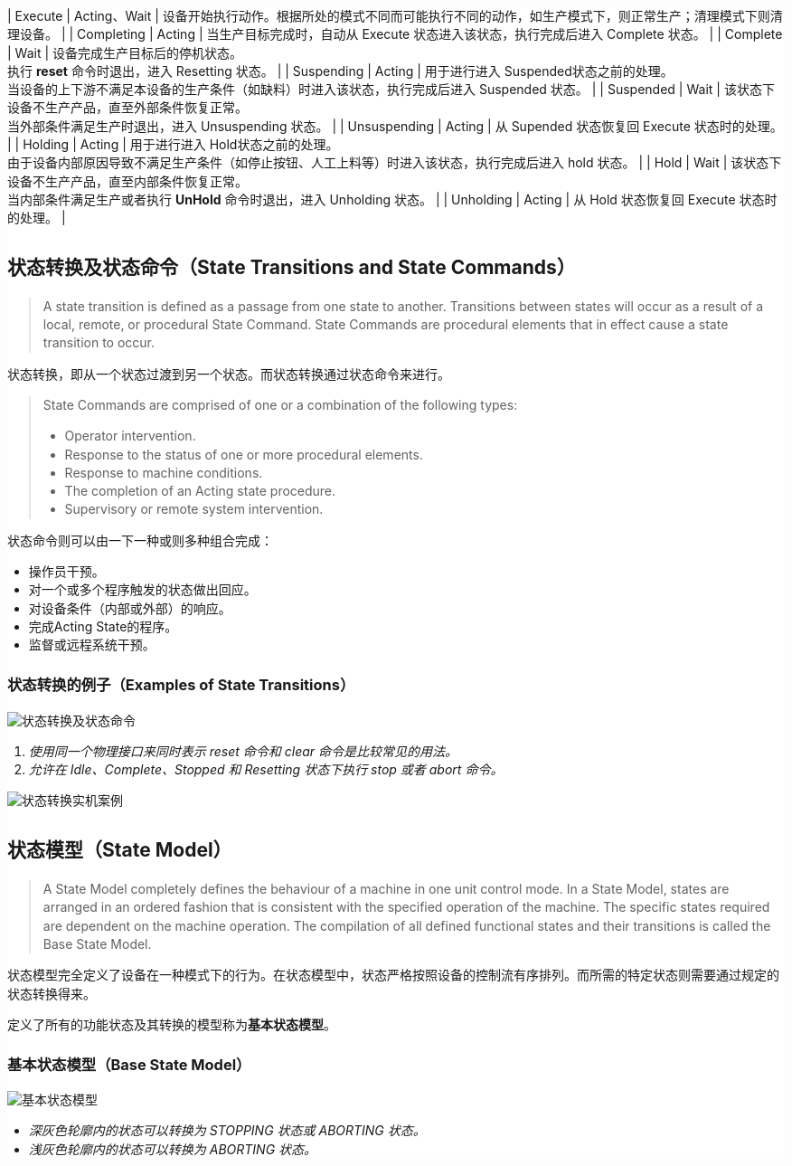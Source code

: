 | Execute      | Acting、Wait | 设备开始执行动作。根据所处的模式不同而可能执行不同的动作，如生产模式下，则正常生产；清理模式下则清理设备。                                                                      |
| Completing   | Acting       | 当生产目标完成时，自动从 Execute 状态进入该状态，执行完成后进入 Complete 状态。                                                                                                 |
| Complete     | Wait         | 设备完成生产目标后的停机状态。<br/>执行 **reset** 命令时退出，进入 Resetting 状态。                                                                                             |
| Suspending   | Acting       | 用于进行进入 Suspended状态之前的处理。<br/>当设备的上下游不满足本设备的生产条件（如缺料）时进入该状态，执行完成后进入 Suspended 状态。                                           |
| Suspended    | Wait         | 该状态下设备不生产产品，直至外部条件恢复正常。<br/>当外部条件满足生产时退出，进入 Unsuspending 状态。                                                                           |
| Unsuspending | Acting       | 从 Supended 状态恢复回 Execute 状态时的处理。                                                                                                                                   |
| Holding      | Acting       | 用于进行进入 Hold状态之前的处理。<br/>由于设备内部原因导致不满足生产条件（如停止按钮、人工上料等）时进入该状态，执行完成后进入 hold 状态。                         |
| Hold         | Wait         | 该状态下设备不生产产品，直至内部条件恢复正常。<br/>当内部条件满足生产或者执行 **UnHold** 命令时退出，进入 Unholding 状态。                                                      |
| Unholding    | Acting       | 从 Hold 状态恢复回 Execute 状态时的处理。                                                                                                                                       |

## 状态转换及状态命令（State Transitions and State Commands）

> A state transition is defined as a passage from one state to another. Transitions between states will occur as a result of a local, remote, or procedural State Command. State Commands are procedural elements that in effect cause a state transition to occur. 

状态转换，即从一个状态过渡到另一个状态。而状态转换通过状态命令来进行。

> State Commands are comprised of one or a combination of the following types: 
> - Operator intervention. 
> - Response to the status of one or more procedural elements. 
> - Response to machine conditions. 
> - The completion of an Acting state procedure. 
> - Supervisory or remote system intervention. 
  

状态命令则可以由一下一种或则多种组合完成：
- 操作员干预。
- 对一个或多个程序触发的状态做出回应。
- 对设备条件（内部或外部）的响应。
- 完成Acting State的程序。
- 监督或远程系统干预。 

### 状态转换的例子（Examples of State Transitions）
![状态转换及状态命令](https://gitee.com/jacobcj/blog-pic/raw/master/img/PackML-状态转换.png)

1. *使用同一个物理接口来同时表示 reset 命令和 clear 命令是比较常见的用法。*
2. *允许在 Idle、Complete、Stopped 和 Resetting 状态下执行 stop 或者 abort 命令。*

![状态转换实机案例](https://gitee.com/jacobcj/blog-pic/raw/master/img/PackML-状态转换_实机.png)

## 状态模型（State Model）
> A State Model completely defines the behaviour of a machine in one unit control mode. In a State Model, states are arranged in an ordered fashion that is consistent with the specified operation of the machine. The specific states required are dependent on the machine operation. 
The compilation of all defined functional states and their transitions is called the Base State Model.  

状态模型完全定义了设备在一种模式下的行为。在状态模型中，状态严格按照设备的控制流有序排列。而所需的特定状态则需要通过规定的状态转换得来。

定义了所有的功能状态及其转换的模型称为**基本状态模型**。

### 基本状态模型（Base State Model）
![基本状态模型](https://gitee.com/jacobcj/blog-pic/raw/master/img/PackML-基本状态模型.png)

- *深灰色轮廓内的状态可以转换为 STOPPING 状态或 ABORTING 状态。*
- *浅灰色轮廓内的状态可以转换为 ABORTING 状态。*
